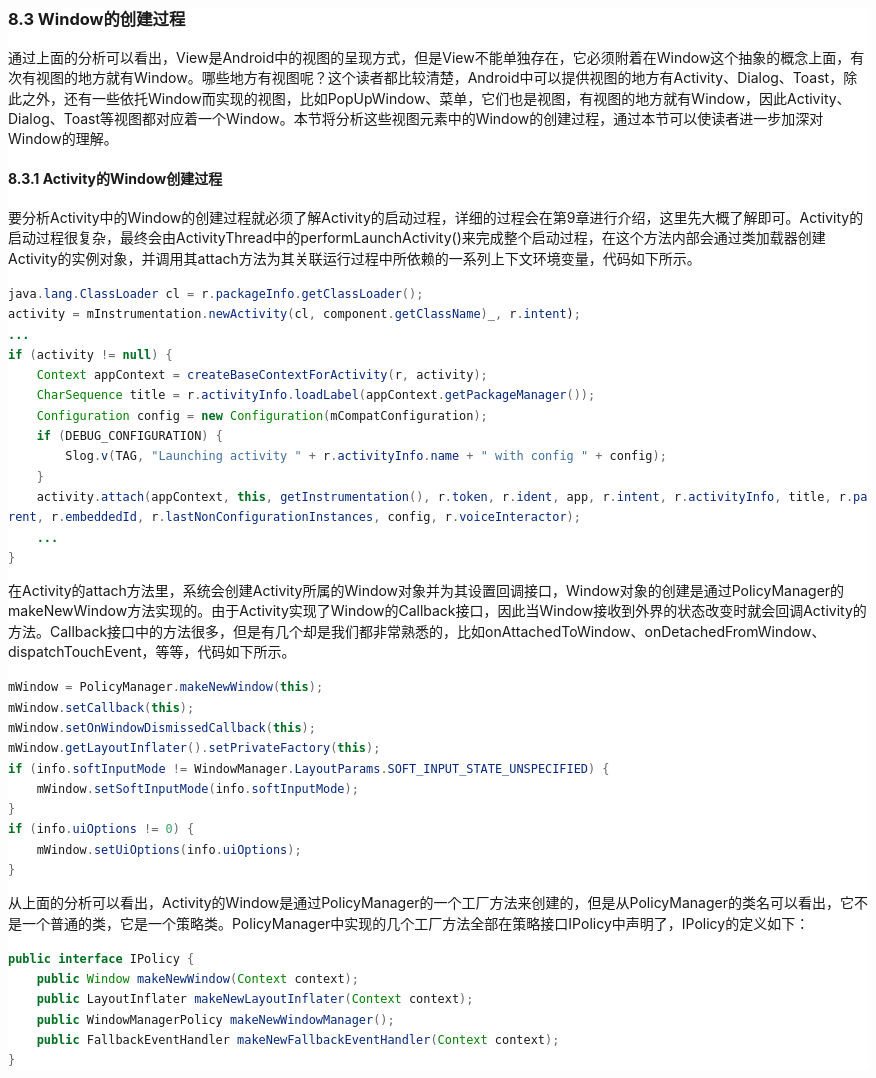 ### 8.3 Window的创建过程

通过上面的分析可以看出，View是Android中的视图的呈现方式，但是View不能单独存在，它必须附着在Window这个抽象的概念上面，有次有视图的地方就有Window。哪些地方有视图呢？这个读者都比较清楚，Android中可以提供视图的地方有Activity、Dialog、Toast，除此之外，还有一些依托Window而实现的视图，比如PopUpWindow、菜单，它们也是视图，有视图的地方就有Window，因此Activity、Dialog、Toast等视图都对应着一个Window。本节将分析这些视图元素中的Window的创建过程，通过本节可以使读者进一步加深对Window的理解。

#### 8.3.1 Activity的Window创建过程

要分析Activity中的Window的创建过程就必须了解Activity的启动过程，详细的过程会在第9章进行介绍，这里先大概了解即可。Activity的启动过程很复杂，最终会由ActivityThread中的performLaunchActivity()来完成整个启动过程，在这个方法内部会通过类加载器创建Activity的实例对象，并调用其attach方法为其关联运行过程中所依赖的一系列上下文环境变量，代码如下所示。

```Java
java.lang.ClassLoader cl = r.packageInfo.getClassLoader();
activity = mInstrumentation.newActivity(cl, component.getClassName)_, r.intent);
...
if (activity != null) {
    Context appContext = createBaseContextForActivity(r, activity);
    CharSequence title = r.activityInfo.loadLabel(appContext.getPackageManager());
    Configuration config = new Configuration(mCompatConfiguration);
    if (DEBUG_CONFIGURATION) {
        Slog.v(TAG, "Launching activity " + r.activityInfo.name + " with config " + config);
    }
    activity.attach(appContext, this, getInstrumentation(), r.token, r.ident, app, r.intent, r.activityInfo, title, r.parent, r.embeddedId, r.lastNonConfigurationInstances, config, r.voiceInteractor);
    ...
}
```

在Activity的attach方法里，系统会创建Activity所属的Window对象并为其设置回调接口，Window对象的创建是通过PolicyManager的makeNewWindow方法实现的。由于Activity实现了Window的Callback接口，因此当Window接收到外界的状态改变时就会回调Activity的方法。Callback接口中的方法很多，但是有几个却是我们都非常熟悉的，比如onAttachedToWindow、onDetachedFromWindow、dispatchTouchEvent，等等，代码如下所示。

```Java
mWindow = PolicyManager.makeNewWindow(this);
mWindow.setCallback(this);
mWindow.setOnWindowDismissedCallback(this);
mWindow.getLayoutInflater().setPrivateFactory(this);
if (info.softInputMode != WindowManager.LayoutParams.SOFT_INPUT_STATE_UNSPECIFIED) {
    mWindow.setSoftInputMode(info.softInputMode);
}
if (info.uiOptions != 0) {
    mWindow.setUiOptions(info.uiOptions);
}
```

从上面的分析可以看出，Activity的Window是通过PolicyManager的一个工厂方法来创建的，但是从PolicyManager的类名可以看出，它不是一个普通的类，它是一个策略类。PolicyManager中实现的几个工厂方法全部在策略接口IPolicy中声明了，IPolicy的定义如下：

```Java
public interface IPolicy {
    public Window makeNewWindow(Context context);
    public LayoutInflater makeNewLayoutInflater(Context context);
    public WindowManagerPolicy makeNewWindowManager();
    public FallbackEventHandler makeNewFallbackEventHandler(Context context);
}
```
